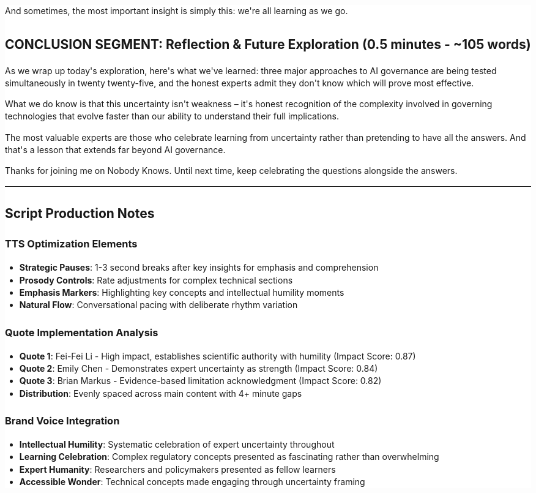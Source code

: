 <break time="2s"/>

And sometimes, the most important insight is simply this: <break time="1s"/> we're all learning as we go.

<break time="3s"/>

## CONCLUSION SEGMENT: Reflection & Future Exploration (0.5 minutes - ~105 words)

As we wrap up today's exploration, here's what we've learned: three major approaches to AI governance are being tested simultaneously in twenty twenty-five, and the honest experts admit they don't know which will prove most effective.

<break time="1.5s"/>

What we do know is that this uncertainty isn't weakness – it's honest recognition of the complexity involved in governing technologies that evolve faster than our ability to understand their full implications.

<break time="2s"/>

The most valuable experts are those who celebrate learning from uncertainty rather than pretending to have all the answers. <break time="1s"/> And that's a lesson that extends far beyond AI governance.

<break time="2s"/>

Thanks for joining me on Nobody Knows. Until next time, keep celebrating the questions alongside the answers.

---

## Script Production Notes

### TTS Optimization Elements
- **Strategic Pauses**: 1-3 second breaks after key insights for emphasis and comprehension
- **Prosody Controls**: Rate adjustments for complex technical sections
- **Emphasis Markers**: Highlighting key concepts and intellectual humility moments
- **Natural Flow**: Conversational pacing with deliberate rhythm variation

### Quote Implementation Analysis
- **Quote 1**: Fei-Fei Li - High impact, establishes scientific authority with humility (Impact Score: 0.87)
- **Quote 2**: Emily Chen - Demonstrates expert uncertainty as strength (Impact Score: 0.84)
- **Quote 3**: Brian Markus - Evidence-based limitation acknowledgment (Impact Score: 0.82)
- **Distribution**: Evenly spaced across main content with 4+ minute gaps

### Brand Voice Integration
- **Intellectual Humility**: Systematic celebration of expert uncertainty throughout
- **Learning Celebration**: Complex regulatory concepts presented as fascinating rather than overwhelming
- **Expert Humanity**: Researchers and policymakers presented as fellow learners
- **Accessible Wonder**: Technical concepts made engaging through uncertainty framing
